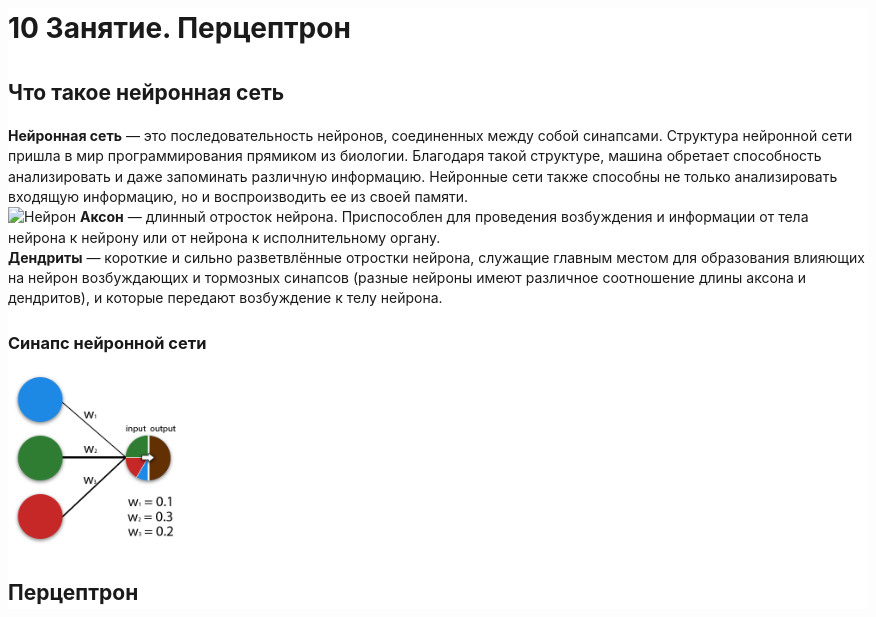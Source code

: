 # 10 Занятие. Перцептрон

## Что такое нейронная сеть
**Нейронная сеть** — это последовательность нейронов, соединенных между собой синапсами. Структура нейронной сети пришла в мир программирования прямиком из биологии. Благодаря такой структуре, машина обретает способность анализировать и даже запоминать различную информацию. Нейронные сети также способны не только анализировать входящую информацию, но и воспроизводить ее из своей памяти.  
![Нейрон](http://aboutyourself.ru/assets/sinaps.jpg)
**Аксон** — длинный отросток нейрона. Приспособлен для проведения возбуждения и информации от тела нейрона к нейрону или от нейрона к исполнительному органу.  
**Дендриты** — короткие и сильно разветвлённые отростки нейрона, служащие главным местом для образования влияющих на нейрон возбуждающих и тормозных синапсов (разные нейроны имеют различное соотношение длины аксона и дендритов), и которые передают возбуждение к телу нейрона. 

### Синапс нейронной сети
<img src="images/synaps.png" alt="Synaps" height=20% width=20%>

## Перцептрон